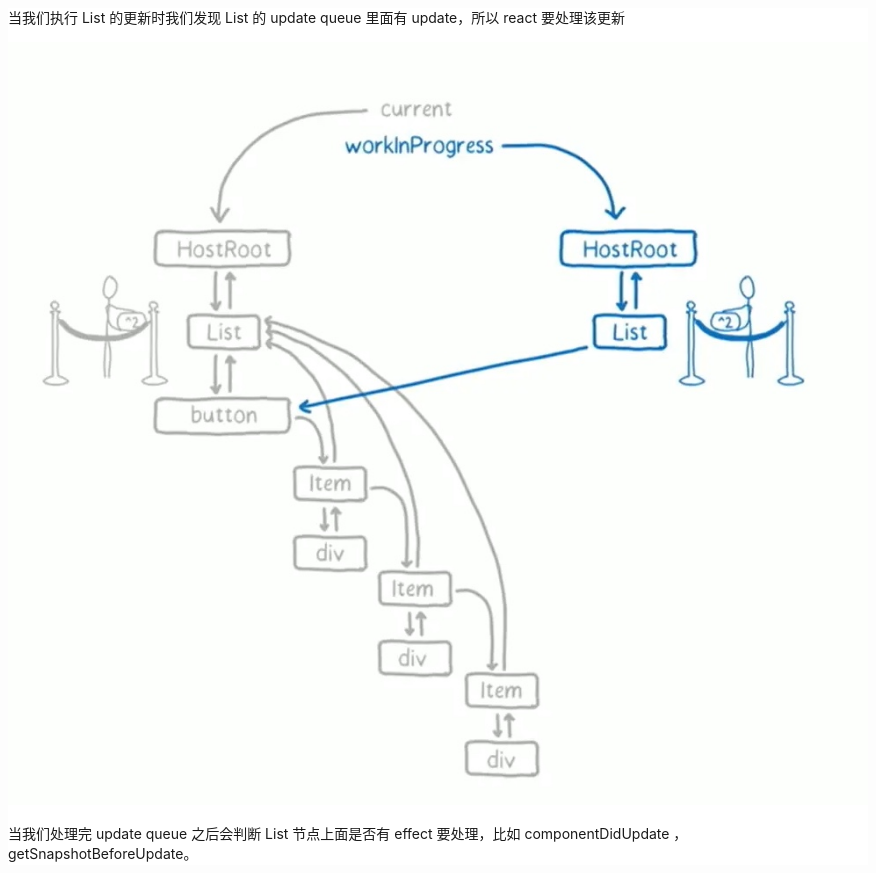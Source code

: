 当我们执行 List 的更新时我们发现 List 的 update queue 里面有 update，所以 react 要处理该更新

![图片](./public/img/010.jpg)

当我们处理完 update queue 之后会判断 List 节点上面是否有 effect 要处理，比如 componentDidUpdate ，getSnapshotBeforeUpdate。
